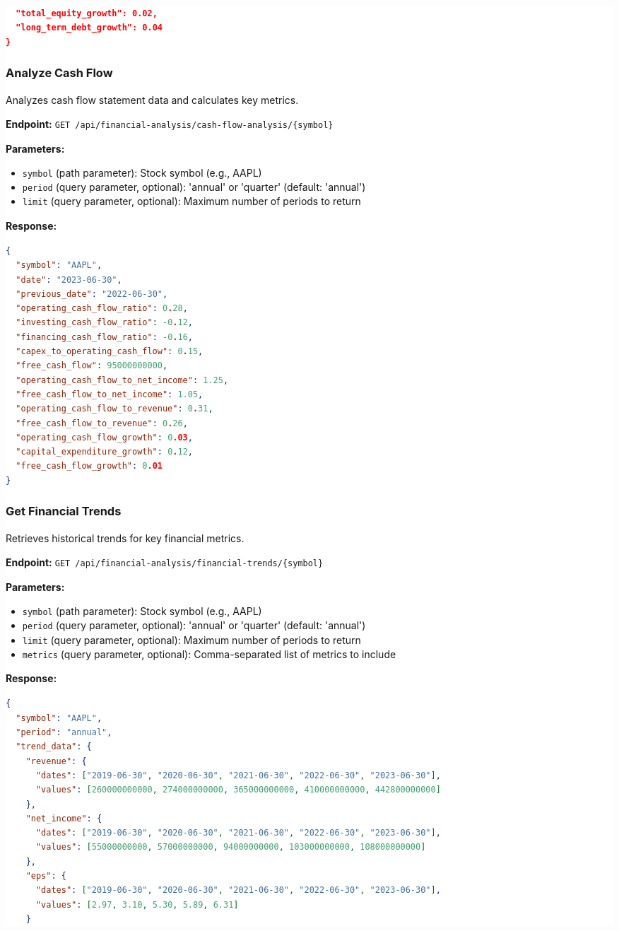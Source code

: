 ```json
  "total_equity_growth": 0.02,
  "long_term_debt_growth": 0.04
}
```

### Analyze Cash Flow

Analyzes cash flow statement data and calculates key metrics.

**Endpoint:** `GET /api/financial-analysis/cash-flow-analysis/{symbol}`

**Parameters:**
- `symbol` (path parameter): Stock symbol (e.g., AAPL)
- `period` (query parameter, optional): 'annual' or 'quarter' (default: 'annual')
- `limit` (query parameter, optional): Maximum number of periods to return

**Response:**
```json
{
  "symbol": "AAPL",
  "date": "2023-06-30",
  "previous_date": "2022-06-30",
  "operating_cash_flow_ratio": 0.28,
  "investing_cash_flow_ratio": -0.12,
  "financing_cash_flow_ratio": -0.16,
  "capex_to_operating_cash_flow": 0.15,
  "free_cash_flow": 95000000000,
  "operating_cash_flow_to_net_income": 1.25,
  "free_cash_flow_to_net_income": 1.05,
  "operating_cash_flow_to_revenue": 0.31,
  "free_cash_flow_to_revenue": 0.26,
  "operating_cash_flow_growth": 0.03,
  "capital_expenditure_growth": 0.12,
  "free_cash_flow_growth": 0.01
}
```

### Get Financial Trends

Retrieves historical trends for key financial metrics.

**Endpoint:** `GET /api/financial-analysis/financial-trends/{symbol}`

**Parameters:**
- `symbol` (path parameter): Stock symbol (e.g., AAPL)
- `period` (query parameter, optional): 'annual' or 'quarter' (default: 'annual')
- `limit` (query parameter, optional): Maximum number of periods to return
- `metrics` (query parameter, optional): Comma-separated list of metrics to include

**Response:**
```json
{
  "symbol": "AAPL",
  "period": "annual",
  "trend_data": {
    "revenue": {
      "dates": ["2019-06-30", "2020-06-30", "2021-06-30", "2022-06-30", "2023-06-30"],
      "values": [260000000000, 274000000000, 365000000000, 410000000000, 442800000000]
    },
    "net_income": {
      "dates": ["2019-06-30", "2020-06-30", "2021-06-30", "2022-06-30", "2023-06-30"],
      "values": [55000000000, 57000000000, 94000000000, 103000000000, 108000000000]
    },
    "eps": {
      "dates": ["2019-06-30", "2020-06-30", "2021-06-30", "2022-06-30", "2023-06-30"],
      "values": [2.97, 3.10, 5.30, 5.89, 6.31]
    }
```

  [event_type: string]: {